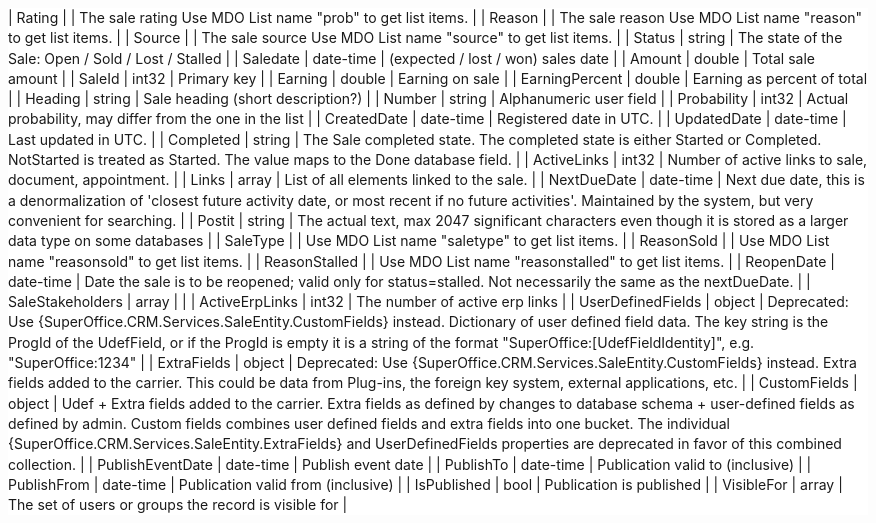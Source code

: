 | Rating |  | The sale rating  <para>Use MDO List name "prob" to get list items.</para> |
| Reason |  | The sale reason  <para>Use MDO List name "reason" to get list items.</para> |
| Source |  | The sale source  <para>Use MDO List name "source" to get list items.</para> |
| Status | string | The state of the Sale: Open / Sold / Lost / Stalled |
| Saledate | date-time | (expected / lost / won) sales date |
| Amount | double | Total sale amount |
| SaleId | int32 | Primary key |
| Earning | double | Earning on sale |
| EarningPercent | double | Earning as percent of total |
| Heading | string | Sale heading (short description?) |
| Number | string | Alphanumeric user field |
| Probability | int32 | Actual probability, may differ from the one in the list |
| CreatedDate | date-time | Registered date  in UTC. |
| UpdatedDate | date-time | Last updated  in UTC. |
| Completed | string | The Sale completed state. The completed state is either Started or Completed. NotStarted is treated as Started. The value maps to the Done database field. |
| ActiveLinks | int32 | Number of active links to sale, document, appointment. |
| Links | array | List of all elements linked to the sale. |
| NextDueDate | date-time | Next due date, this is a denormalization of 'closest future activity date, or most recent if no future activities'. Maintained by the system, but very convenient for searching. |
| Postit | string | The actual text, max 2047 significant characters even though it is stored as a larger data type on some databases |
| SaleType |  | <para>Use MDO List name "saletype" to get list items.</para> |
| ReasonSold |  | <para>Use MDO List name "reasonsold" to get list items.</para> |
| ReasonStalled |  | <para>Use MDO List name "reasonstalled" to get list items.</para> |
| ReopenDate | date-time | Date the sale is to be reopened; valid only for status=stalled. Not necessarily the same as the nextDueDate. |
| SaleStakeholders | array |  |
| ActiveErpLinks | int32 | The number of active erp links |
| UserDefinedFields | object | Deprecated: Use {SuperOffice.CRM.Services.SaleEntity.CustomFields} instead. Dictionary of user defined field data. The key string is the ProgId of the UdefField, or if the ProgId is empty it is a string of the format "SuperOffice:[UdefFieldIdentity]", e.g. "SuperOffice:1234" |
| ExtraFields | object | Deprecated: Use {SuperOffice.CRM.Services.SaleEntity.CustomFields} instead. Extra fields added to the carrier. This could be data from Plug-ins, the foreign key system, external applications, etc. |
| CustomFields | object | Udef + Extra fields added to the carrier. Extra fields as defined by changes to database schema + user-defined fields as defined by admin. Custom fields combines user defined fields and extra fields into one bucket.  The individual {SuperOffice.CRM.Services.SaleEntity.ExtraFields} and <see cref="P:SuperOffice.CRM.Services.SaleEntity.UserDefinedFields">UserDefinedFields</see> properties are deprecated in favor of this combined collection. |
| PublishEventDate | date-time | Publish event date |
| PublishTo | date-time | Publication valid to (inclusive) |
| PublishFrom | date-time | Publication valid from (inclusive) |
| IsPublished | bool | Publication is published |
| VisibleFor | array | The set of users or groups the record is visible for |
